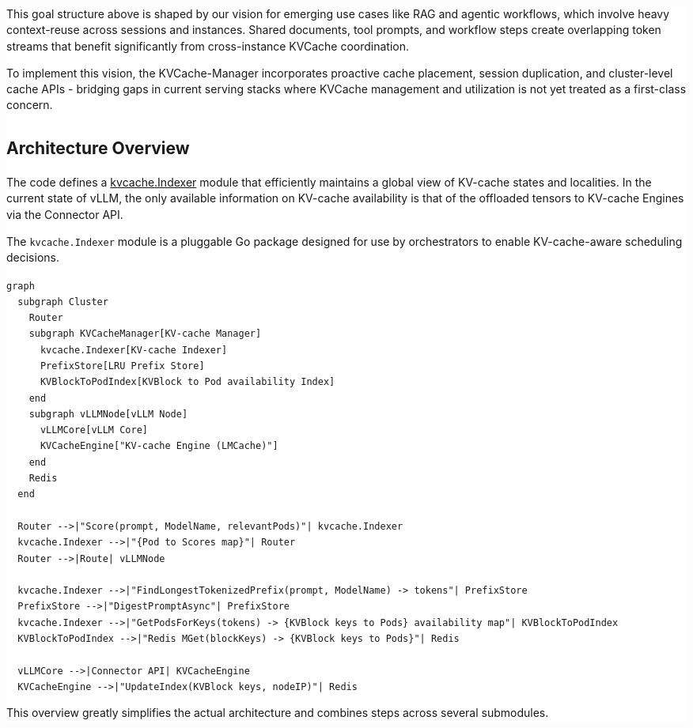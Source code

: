 This goal structure above is shaped by our vision for emerging use cases like RAG and agentic workflows, 
which involve heavy context-reuse across sessions and instances. 
Shared documents, tool prompts, and workflow steps create overlapping token streams that benefit significantly from 
cross-instance KVCache coordination. 

To implement this vision, the KVCache-Manager incorporates proactive cache placement, session duplication, 
and cluster-level cache APIs - bridging gaps in current serving stacks where KVCache management and utilization is 
not yet treated as a first-class concern.

## Architecture Overview

The code defines a [kvcache.Indexer](https://github.com/llm-d/llm-d-kv-cache-manager/tree/main/pkg/kv-cache/indexer.go) module that efficiently maintains a global view of KV-cache states and localities. 
In the current state of vLLM, the only available information on KV-cache availability is that of the offloaded tensors to KV-cache Engines via the Connector API.

The `kvcache.Indexer` module is a pluggable Go package designed for use by orchestrators to enable KV-cache-aware scheduling decisions.

```mermaid
graph 
  subgraph Cluster
    Router
    subgraph KVCacheManager[KV-cache Manager]
      kvcache.Indexer[KV-cache Indexer]
      PrefixStore[LRU Prefix Store]
      KVBlockToPodIndex[KVBlock to Pod availability Index]
    end
    subgraph vLLMNode[vLLM Node]
      vLLMCore[vLLM Core]
      KVCacheEngine["KV-cache Engine (LMCache)"]
    end
    Redis
  end

  Router -->|"Score(prompt, ModelName, relevantPods)"| kvcache.Indexer
  kvcache.Indexer -->|"{Pod to Scores map}"| Router
  Router -->|Route| vLLMNode
  
  kvcache.Indexer -->|"FindLongestTokenizedPrefix(prompt, ModelName) -> tokens"| PrefixStore
  PrefixStore -->|"DigestPromptAsync"| PrefixStore
  kvcache.Indexer -->|"GetPodsForKeys(tokens) -> {KVBlock keys to Pods} availability map"| KVBlockToPodIndex
  KVBlockToPodIndex -->|"Redis MGet(blockKeys) -> {KVBlock keys to Pods}"| Redis

  vLLMCore -->|Connector API| KVCacheEngine
  KVCacheEngine -->|"UpdateIndex(KVBlock keys, nodeIP)"| Redis
```
This overview greatly simplifies the actual architecture and combines steps across several submodules.
